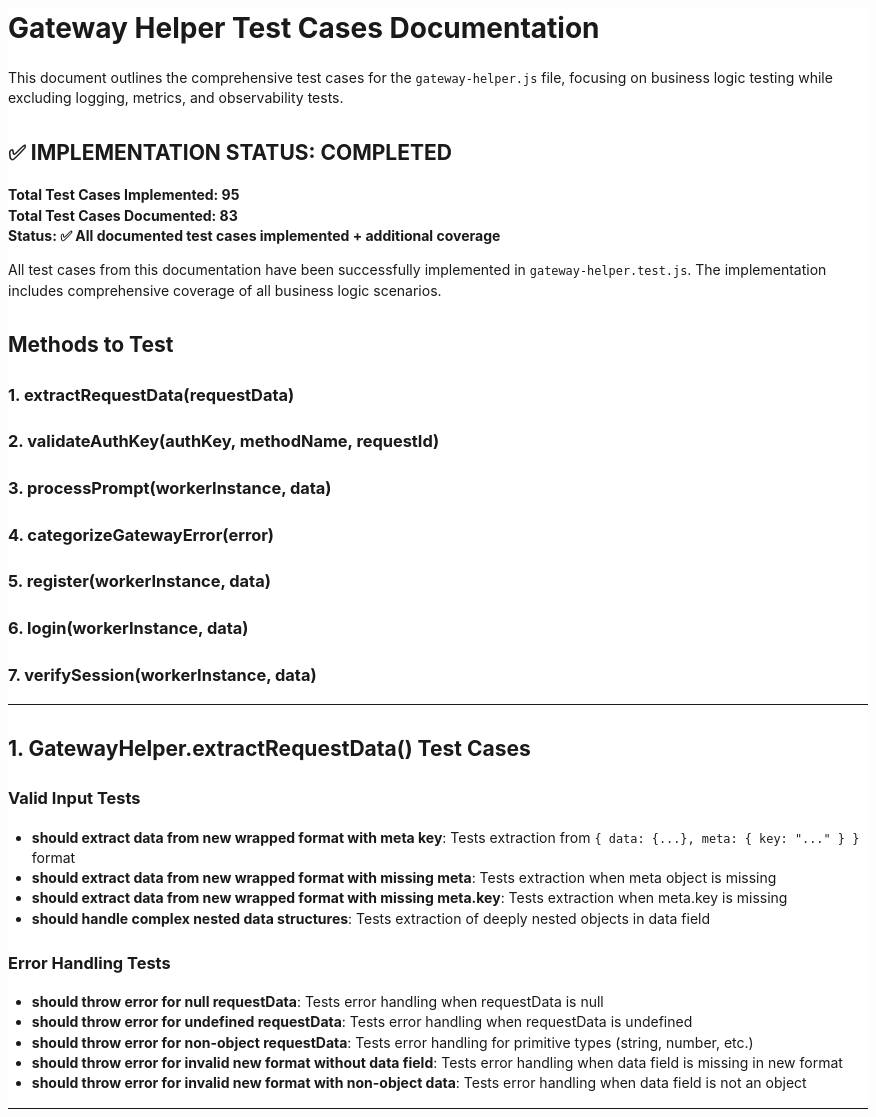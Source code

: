 # Gateway Helper Test Cases Documentation

This document outlines the comprehensive test cases for the `gateway-helper.js` file, focusing on business logic testing while excluding logging, metrics, and observability tests.

## ✅ IMPLEMENTATION STATUS: COMPLETED
**Total Test Cases Implemented: 95**  
**Total Test Cases Documented: 83**  
**Status: ✅ All documented test cases implemented + additional coverage**

All test cases from this documentation have been successfully implemented in `gateway-helper.test.js`. The implementation includes comprehensive coverage of all business logic scenarios.

## Methods to Test

### 1. extractRequestData(requestData)
### 2. validateAuthKey(authKey, methodName, requestId)
### 3. processPrompt(workerInstance, data)
### 4. categorizeGatewayError(error)
### 5. register(workerInstance, data)
### 6. login(workerInstance, data)
### 7. verifySession(workerInstance, data)

---

## 1. GatewayHelper.extractRequestData() Test Cases

### Valid Input Tests
- **should extract data from new wrapped format with meta key**: Tests extraction from `{ data: {...}, meta: { key: "..." } }` format
- **should extract data from new wrapped format with missing meta**: Tests extraction when meta object is missing
- **should extract data from new wrapped format with missing meta.key**: Tests extraction when meta.key is missing
- **should handle complex nested data structures**: Tests extraction of deeply nested objects in data field

### Error Handling Tests
- **should throw error for null requestData**: Tests error handling when requestData is null
- **should throw error for undefined requestData**: Tests error handling when requestData is undefined
- **should throw error for non-object requestData**: Tests error handling for primitive types (string, number, etc.)
- **should throw error for invalid new format without data field**: Tests error handling when data field is missing in new format
- **should throw error for invalid new format with non-object data**: Tests error handling when data field is not an object

---